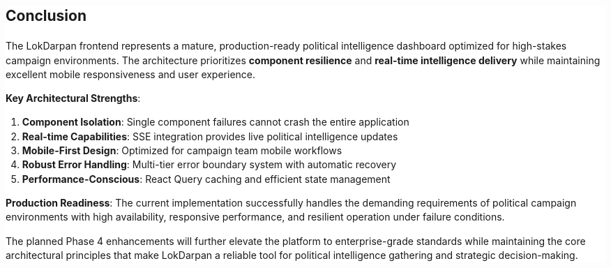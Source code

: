 
## Conclusion

The LokDarpan frontend represents a mature, production-ready political intelligence dashboard optimized for high-stakes campaign environments. The architecture prioritizes **component resilience** and **real-time intelligence delivery** while maintaining excellent mobile responsiveness and user experience.

**Key Architectural Strengths**:
1. **Component Isolation**: Single component failures cannot crash the entire application
2. **Real-time Capabilities**: SSE integration provides live political intelligence updates
3. **Mobile-First Design**: Optimized for campaign team mobile workflows
4. **Robust Error Handling**: Multi-tier error boundary system with automatic recovery
5. **Performance-Conscious**: React Query caching and efficient state management

**Production Readiness**: The current implementation successfully handles the demanding requirements of political campaign environments with high availability, responsive performance, and resilient operation under failure conditions.

The planned Phase 4 enhancements will further elevate the platform to enterprise-grade standards while maintaining the core architectural principles that make LokDarpan a reliable tool for political intelligence gathering and strategic decision-making.